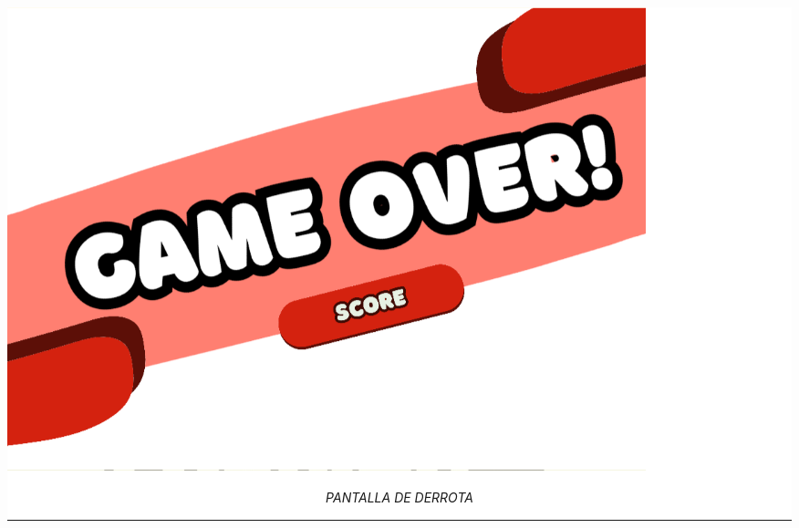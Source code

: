<img src="https://github.com/syncstudiosgames/BoubaDistrict/blob/main/Assets/GDDImages/PantallaDerrota.PNG" width="700">
</p>

<p align="center">
  <em>PANTALLA DE DERROTA</em></p>
<p align="center">

---

<p align="center">